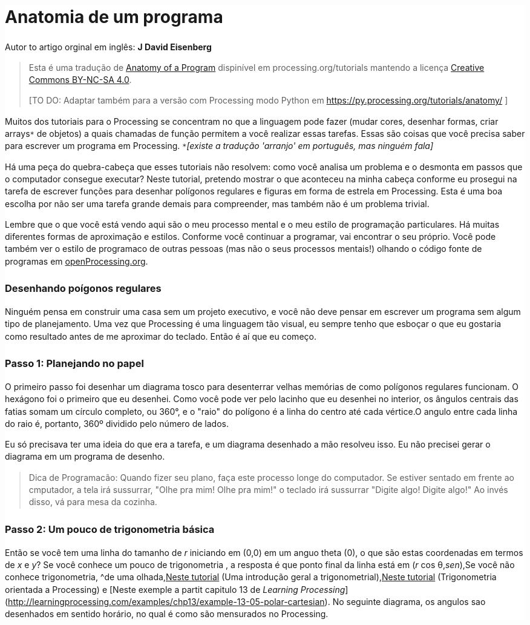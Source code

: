 # Anatomia de um programa

 Autor to artigo orginal em inglês: **J David Eisenberg**

> Esta é uma tradução de [Anatomy of a Program](https://processing.org/tutorials/anatomy/) dispinível em processing.org/tutorials mantendo a licença [Creative Commons BY-NC-SA 4.0](http://creativecommons.org/licenses/by-nc-sa/4.0/).
>
>[TO DO: Adaptar também para a versão com Processing modo Python em https://py.processing.org/tutorials/anatomy/ ]

Muitos dos tutoriais para o Processing se concentram no que a linguagem pode fazer (mudar cores, desenhar formas, criar arrays`*` de objetos) a quais chamadas de função permitem a você realizar essas tarefas. Essas são coisas que você precisa saber para escrever um programa em Processing. `*`*[existe a tradução 'arranjo' em português, mas ninguém fala]*

Há uma peça do quebra-cabeça que esses tutoriais não resolvem: como você analisa um problema e o desmonta em passos que o computador consegue executar? Neste tutorial, pretendo mostrar o que aconteceu na minha cabeça conforme eu prosegui na tarefa de escrever funções para desenhar polígonos regulares e figuras em forma de estrela em Processing. Esta é uma boa escolha por não ser uma tarefa grande demais para compreender, mas também não é um problema trivial.

Lembre que o que você está vendo aqui são o meu processo mental e o meu estilo de programação particulares. Há muitas diferentes formas de aproximação e estilos. Conforme você continuar a programar, vai encontrar o seu próprio. Você pode também ver o estilo de programaco de outras pessoas (mas não o seus processos mentais!) olhando o código fonte de programas em [openProcessing.org](http://openprocessing.org/). 

### Desenhando poígonos regulares

Ninguém pensa em construir uma casa sem um projeto executivo, e você não deve pensar em escrever um programa sem algum tipo de planejamento. Uma vez que Processing é uma linguagem tão visual, eu sempre tenho que esboçar o que eu gostaria como resultado antes de me aproximar do teclado. Então é aí que eu começo.

### Passo 1: Planejando no papel

O primeiro passo foi desenhar um diagrama tosco para desenterrar velhas memórias de como polígonos regulares funcionam. O hexágono foi o primeiro que eu desenhei. Como você pode ver pelo lacinho que eu desenhei no interior, os ângulos centrais das fatias somam um círculo completo, ou 360°, e o "raio" do polígono é a linha do centro até cada vértice.O angulo entre cada linha do raio é, portanto, 360º dividido pelo número de lados.


Eu só precisava ter uma ideia do que era a tarefa, e um diagrama desenhado a mão resolveu isso. Eu não precisei gerar o diagrama em um programa de desenho.

> Dica de Programacão: Quando fizer seu plano, faça este processo longe do computador. Se estiver sentado em frente ao cmputador, a tela irá sussurrar, "Olhe pra mim! Olhe pra mim!" o teclado irá sussurrar "Digite algo! Digite algo!" Ao invés disso, vá para mesa da cozinha.

### Passo 2: Um pouco de trigonometria básica

Então se você tem uma linha do tamanho de *r* iniciando em (0,0) em um anguo theta (0), o que são estas coordenadas em termos de *x* e *y*? Se você conhece um pouco de trigonometria , a resposta é que ponto final da linha está em (*r* cos θ,*sen*),Se você não conhece trigonometria, ^de uma olhada,[Neste tutorial](http://catcode.com/trig/) (Uma introdução geral a trigonometrial),[Neste tutorial](http://processing.org/learning/trig/) (Trigonometria orientada a Processing) e [Neste exemple a partit capitulo 13 de *Learning Processing*]
(http://learningprocessing.com/examples/chp13/example-13-05-polar-cartesian). No seguinte diagrama, os angulos sao desenhados em sentido horário, no qual é como são mensurados no Processing.
